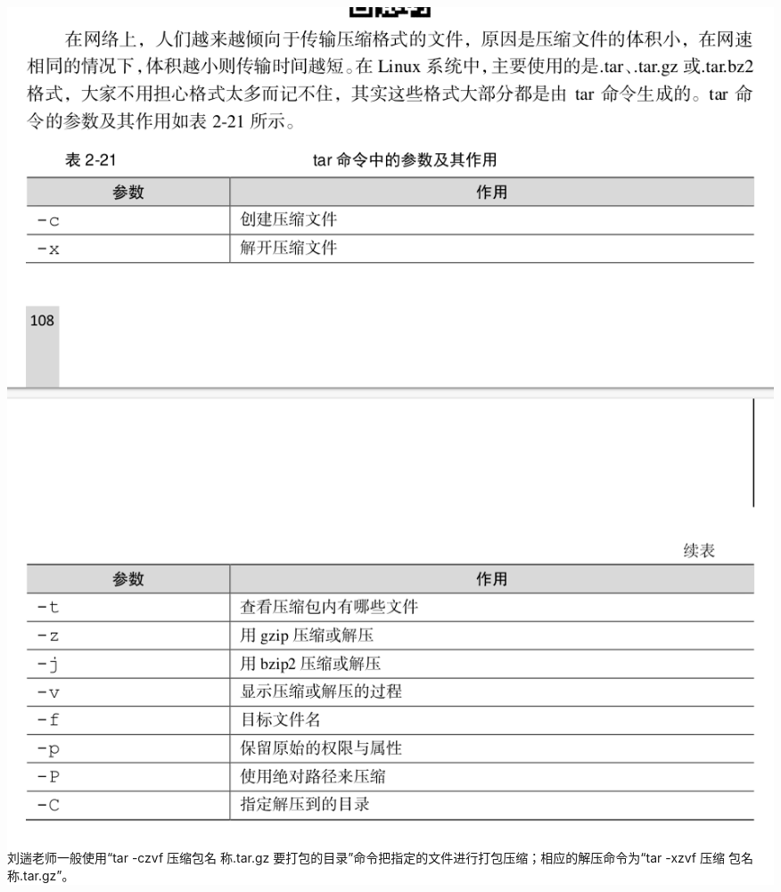 ![image-20231225112227068](./img/image-20231225112227068.png)

刘遄老师一般使用“tar -czvf 压缩包名
称.tar.gz 要打包的目录”命令把指定的文件进行打包压缩；相应的解压命令为“tar -xzvf 压缩
包名称.tar.gz”。

